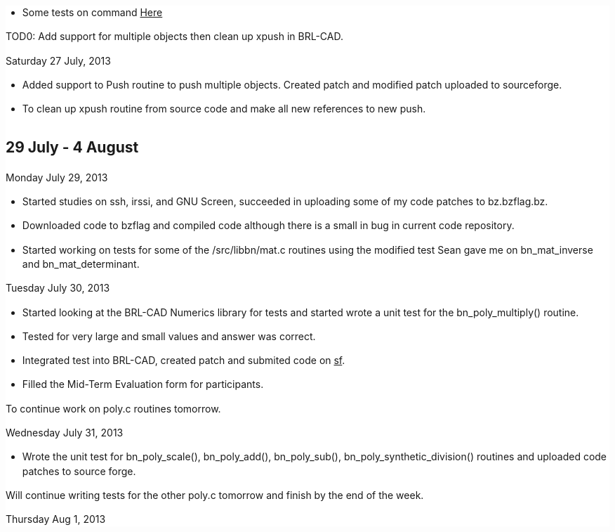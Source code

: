 

-   Some tests on command
    [Here](http://brlcad.org/wiki/File:Testing_new_push_routine.png)

TOD0: Add support for multiple objects then clean up xpush in BRL-CAD.

Saturday 27 July, 2013

-   Added support to Push routine to push multiple objects. Created
    patch and modified patch uploaded to sourceforge.



-   To clean up xpush routine from source code and make all new
    references to new push.

## 29 July - 4 August

Monday July 29, 2013

-   Started studies on ssh, irssi, and GNU Screen, succeeded in
    uploading some of my code patches to bz.bzflag.bz.



-   Downloaded code to bzflag and compiled code although there is a
    small in bug in current code repository.



-   Started working on tests for some of the /src/libbn/mat.c routines
    using the modified test Sean gave me on bn_mat_inverse and
    bn_mat_determinant.

Tuesday July 30, 2013

-   Started looking at the BRL-CAD Numerics library for tests and
    started wrote a unit test for the bn_poly_multiply() routine.



-   Tested for very large and small values and answer was correct.



-   Integrated test into BRL-CAD, created patch and submited code on
    [sf](https://sourceforge.net/p/brlcad/patches/221/).



-   Filled the Mid-Term Evaluation form for participants.

To continue work on poly.c routines tomorrow.

Wednesday July 31, 2013

-   Wrote the unit test for bn_poly_scale(), bn_poly_add(),
    bn_poly_sub(), bn_poly_synthetic_division() routines and
    uploaded code patches to source forge.

Will continue writing tests for the other poly.c tomorrow and finish by
the end of the week.

Thursday Aug 1, 2013
